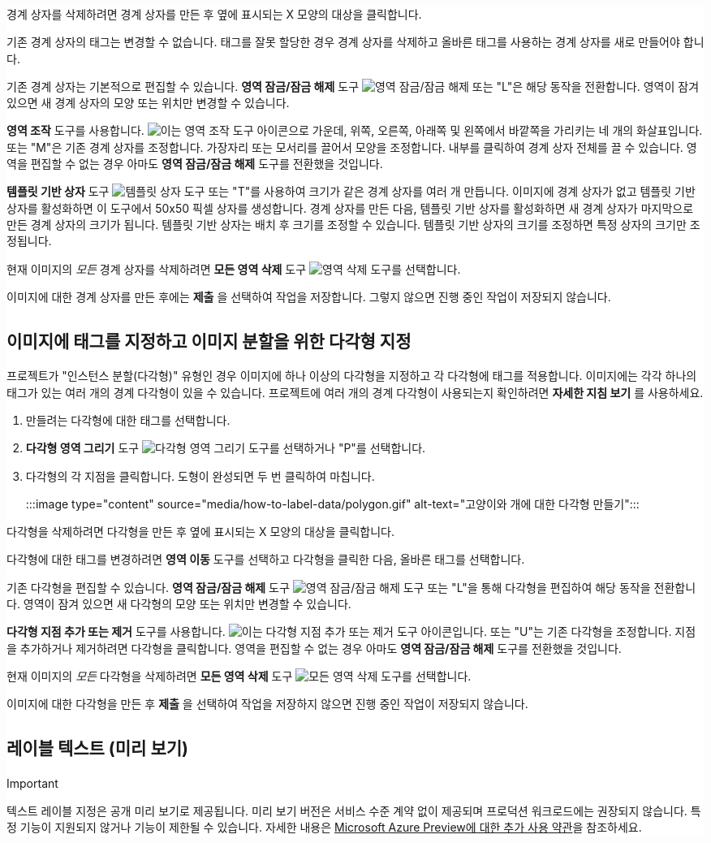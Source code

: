 경계 상자를 삭제하려면 경계 상자를 만든 후 옆에 표시되는 X 모양의 대상을 클릭합니다.

기존 경계 상자의 태그는 변경할 수 없습니다. 태그를 잘못 할당한 경우 경계 상자를 삭제하고 올바른 태그를 사용하는 경계 상자를 새로 만들어야 합니다.

기존 경계 상자는 기본적으로 편집할 수 있습니다. **영역 잠금/잠금 해제** 도구 ![영역 잠금/잠금 해제](./media/how-to-label-data/lock-bounding-boxes-tool.png) 또는 "L"은 해당 동작을 전환합니다. 영역이 잠겨 있으면 새 경계 상자의 모양 또는 위치만 변경할 수 있습니다.

**영역 조작** 도구를 사용합니다. ![이는 영역 조작 도구 아이콘으로 가운데, 위쪽, 오른쪽, 아래쪽 및 왼쪽에서 바깥쪽을 가리키는 네 개의 화살표입니다.](./media/how-to-label-data/regions-tool.png) 또는 "M"은 기존 경계 상자를 조정합니다. 가장자리 또는 모서리를 끌어서 모양을 조정합니다. 내부를 클릭하여 경계 상자 전체를 끌 수 있습니다. 영역을 편집할 수 없는 경우 아마도 **영역 잠금/잠금 해제** 도구를 전환했을 것입니다.

**템플릿 기반 상자** 도구 ![템플릿 상자 도구](./media/how-to-label-data/template-box-tool.png) 또는 "T"를 사용하여 크기가 같은 경계 상자를 여러 개 만듭니다. 이미지에 경계 상자가 없고 템플릿 기반 상자를 활성화하면 이 도구에서 50x50 픽셀 상자를 생성합니다. 경계 상자를 만든 다음, 템플릿 기반 상자를 활성화하면 새 경계 상자가 마지막으로 만든 경계 상자의 크기가 됩니다. 템플릿 기반 상자는 배치 후 크기를 조정할 수 있습니다. 템플릿 기반 상자의 크기를 조정하면 특정 상자의 크기만 조정됩니다.

현재 이미지의 *모든* 경계 상자를 삭제하려면 **모든 영역 삭제** 도구 ![영역 삭제 도구](./media/how-to-label-data/delete-regions-tool.png)를 선택합니다.

이미지에 대한 경계 상자를 만든 후에는 **제출** 을 선택하여 작업을 저장합니다. 그렇지 않으면 진행 중인 작업이 저장되지 않습니다.

## <a name="tag-images-and-specify-polygons-for-image-segmentation"></a>이미지에 태그를 지정하고 이미지 분할을 위한 다각형 지정 

프로젝트가 "인스턴스 분할(다각형)" 유형인 경우 이미지에 하나 이상의 다각형을 지정하고 각 다각형에 태그를 적용합니다. 이미지에는 각각 하나의 태그가 있는 여러 개의 경계 다각형이 있을 수 있습니다. 프로젝트에 여러 개의 경계 다각형이 사용되는지 확인하려면 **자세한 지침 보기** 를 사용하세요.

1. 만들려는 다각형에 대한 태그를 선택합니다.
1. **다각형 영역 그리기** 도구 ![다각형 영역 그리기 도구](./media/how-to-label-data/polygon-tool.png)를 선택하거나 "P"를 선택합니다.
1. 다각형의 각 지점을 클릭합니다.  도형이 완성되면 두 번 클릭하여 마칩니다.

    :::image type="content" source="media/how-to-label-data/polygon.gif" alt-text="고양이와 개에 대한 다각형 만들기":::

다각형을 삭제하려면 다각형을 만든 후 옆에 표시되는 X 모양의 대상을 클릭합니다.

다각형에 대한 태그를 변경하려면 **영역 이동** 도구를 선택하고 다각형을 클릭한 다음, 올바른 태그를 선택합니다.

기존 다각형을 편집할 수 있습니다. **영역 잠금/잠금 해제** 도구 ![영역 잠금/잠금 해제 도구](./media/how-to-label-data/lock-bounding-boxes-tool.png) 또는 "L"을 통해 다각형을 편집하여 해당 동작을 전환합니다. 영역이 잠겨 있으면 새 다각형의 모양 또는 위치만 변경할 수 있습니다.

**다각형 지점 추가 또는 제거** 도구를 사용합니다. ![이는 다각형 지점 추가 또는 제거 도구 아이콘입니다.](./media/how-to-label-data/add-remove-points-tool.png) 또는 "U"는 기존 다각형을 조정합니다. 지점을 추가하거나 제거하려면 다각형을 클릭합니다. 영역을 편집할 수 없는 경우 아마도 **영역 잠금/잠금 해제** 도구를 전환했을 것입니다.

현재 이미지의 *모든* 다각형을 삭제하려면 **모든 영역 삭제** 도구 ![모든 영역 삭제 도구](./media/how-to-label-data/delete-regions-tool.png)를 선택합니다.

이미지에 대한 다각형을 만든 후 **제출** 을 선택하여 작업을 저장하지 않으면 진행 중인 작업이 저장되지 않습니다.

## <a name="label-text-preview"></a><a name="label-text"></a>레이블 텍스트 (미리 보기)

> [!IMPORTANT]
> 텍스트 레이블 지정은 공개 미리 보기로 제공됩니다.
> 미리 보기 버전은 서비스 수준 계약 없이 제공되며 프로덕션 워크로드에는 권장되지 않습니다. 특정 기능이 지원되지 않거나 기능이 제한될 수 있습니다. 자세한 내용은 [Microsoft Azure Preview에 대한 추가 사용 약관](https://azure.microsoft.com/support/legal/preview-supplemental-terms/)을 참조하세요.
